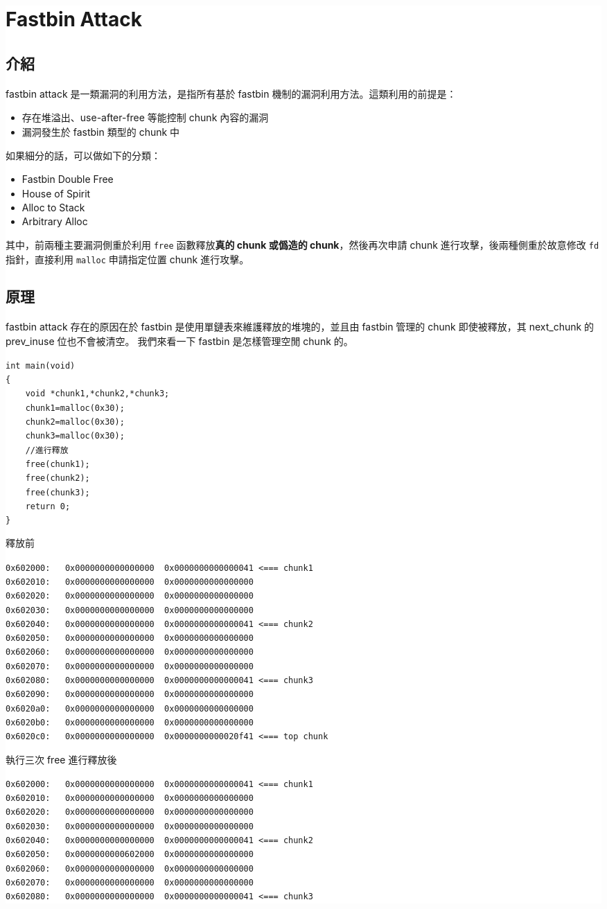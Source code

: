 # Fastbin Attack

## 介紹
fastbin attack 是一類漏洞的利用方法，是指所有基於 fastbin 機制的漏洞利用方法。這類利用的前提是：

* 存在堆溢出、use-after-free 等能控制 chunk 內容的漏洞
* 漏洞發生於 fastbin 類型的 chunk 中

如果細分的話，可以做如下的分類：

- Fastbin Double Free
- House of Spirit
- Alloc to Stack
- Arbitrary Alloc

其中，前兩種主要漏洞側重於利用 `free` 函數釋放**真的 chunk 或僞造的 chunk**，然後再次申請 chunk 進行攻擊，後兩種側重於故意修改 `fd` 指針，直接利用 `malloc` 申請指定位置 chunk 進行攻擊。

## 原理

fastbin attack 存在的原因在於 fastbin 是使用單鏈表來維護釋放的堆塊的，並且由 fastbin 管理的 chunk 即使被釋放，其 next_chunk 的 prev_inuse 位也不會被清空。
我們來看一下 fastbin 是怎樣管理空閒 chunk 的。
```
int main(void)
{
    void *chunk1,*chunk2,*chunk3;
    chunk1=malloc(0x30);
    chunk2=malloc(0x30);
    chunk3=malloc(0x30);
    //進行釋放
    free(chunk1);
    free(chunk2);
    free(chunk3);
    return 0;
}
```
釋放前
```
0x602000:	0x0000000000000000	0x0000000000000041 <=== chunk1
0x602010:	0x0000000000000000	0x0000000000000000
0x602020:	0x0000000000000000	0x0000000000000000
0x602030:	0x0000000000000000	0x0000000000000000
0x602040:	0x0000000000000000	0x0000000000000041 <=== chunk2
0x602050:	0x0000000000000000	0x0000000000000000
0x602060:	0x0000000000000000	0x0000000000000000
0x602070:	0x0000000000000000	0x0000000000000000
0x602080:	0x0000000000000000	0x0000000000000041 <=== chunk3
0x602090:	0x0000000000000000	0x0000000000000000
0x6020a0:	0x0000000000000000	0x0000000000000000
0x6020b0:	0x0000000000000000	0x0000000000000000
0x6020c0:	0x0000000000000000	0x0000000000020f41 <=== top chunk
```
執行三次 free 進行釋放後
```
0x602000:	0x0000000000000000	0x0000000000000041 <=== chunk1
0x602010:	0x0000000000000000	0x0000000000000000
0x602020:	0x0000000000000000	0x0000000000000000
0x602030:	0x0000000000000000	0x0000000000000000
0x602040:	0x0000000000000000	0x0000000000000041 <=== chunk2
0x602050:	0x0000000000602000	0x0000000000000000
0x602060:	0x0000000000000000	0x0000000000000000
0x602070:	0x0000000000000000	0x0000000000000000
0x602080:	0x0000000000000000	0x0000000000000041 <=== chunk3
```